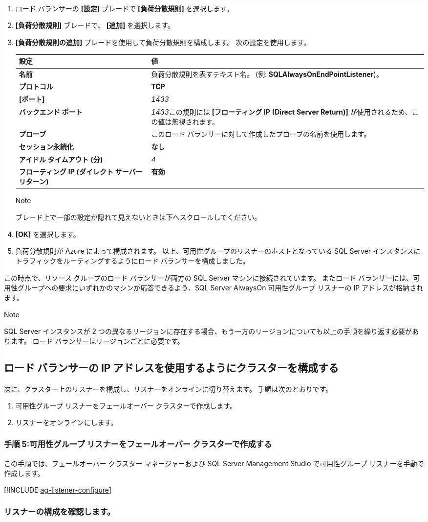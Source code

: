 1. ロード バランサーの **[設定]** ブレードで **[負荷分散規則]** を選択します。 

2. **[負荷分散規則]** ブレードで、 **[追加]** を選択します。

3. **[負荷分散規則の追加]** ブレードを使用して負荷分散規則を構成します。 次の設定を使用します。 

   | 設定 | 値 |
   | --- | --- |
   | **名前** |負荷分散規則を表すテキスト名。 (例: **SQLAlwaysOnEndPointListener**)。 |
   | **プロトコル** |**TCP** |
   | **[ポート]** |*1433* |
   | **バックエンド ポート** |*1433*この規則には **[フローティング IP (Direct Server Return)]** が使用されるため、この値は無視されます。 |
   | **プローブ** |このロード バランサーに対して作成したプローブの名前を使用します。 |
   | **セッション永続化** |**なし** |
   | **アイドル タイムアウト (分)** |*4* |
   | **フローティング IP (ダイレクト サーバー リターン)** |**有効** |

   > [!NOTE]
   > ブレード上で一部の設定が隠れて見えないときは下へスクロールしてください。
   > 

4. **[OK]** を選択します。 

5. 負荷分散規則が Azure によって構成されます。 以上、可用性グループのリスナーのホストとなっている SQL Server インスタンスにトラフィックをルーティングするようにロード バランサーを構成しました。 

この時点で、リソース グループのロード バランサーが両方の SQL Server マシンに接続されています。 またロード バランサーには、可用性グループへの要求にいずれかのマシンが応答できるよう、SQL Server AlwaysOn 可用性グループ リスナーの IP アドレスが格納されます。

> [!NOTE]
> SQL Server インスタンスが 2 つの異なるリージョンに存在する場合、もう一方のリージョンについても以上の手順を繰り返す必要があります。 ロード バランサーはリージョンごとに必要です。 
> 

## <a name="configure-the-cluster-to-use-the-load-balancer-ip-address"></a>ロード バランサーの IP アドレスを使用するようにクラスターを構成する

次に、クラスター上のリスナーを構成し、リスナーをオンラインに切り替えます。 手順は次のとおりです。 

1. 可用性グループ リスナーをフェールオーバー クラスターで作成します。 

2. リスナーをオンラインにします。

### <a name="step-5-create-the-availability-group-listener-on-the-failover-cluster"></a>手順 5:可用性グループ リスナーをフェールオーバー クラスターで作成する

この手順では、フェールオーバー クラスター マネージャーおよび SQL Server Management Studio で可用性グループ リスナーを手動で作成します。

[!INCLUDE [ag-listener-configure](../../../../includes/virtual-machines-ag-listener-configure.md)]

### <a name="verify-the-configuration-of-the-listener"></a>リスナーの構成を確認します。

